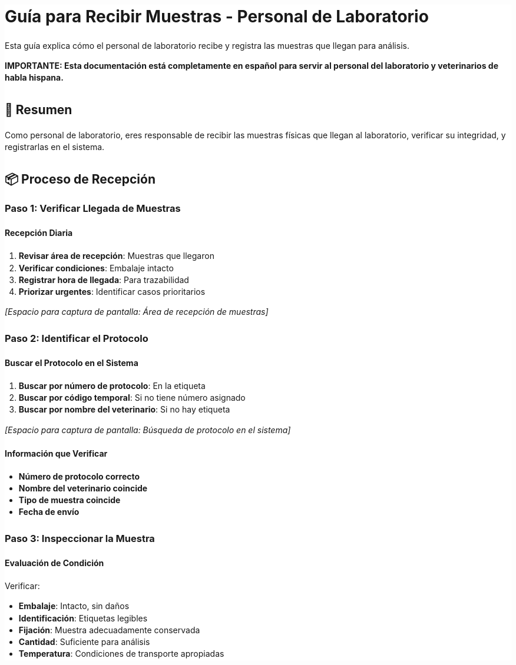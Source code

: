 # Guía para Recibir Muestras - Personal de Laboratorio

Esta guía explica cómo el personal de laboratorio recibe y registra las muestras que llegan para análisis.

**IMPORTANTE: Esta documentación está completamente en español para servir al personal del laboratorio y veterinarios de habla hispana.**

## 🎯 Resumen

Como personal de laboratorio, eres responsable de recibir las muestras físicas que llegan al laboratorio, verificar su integridad, y registrarlas en el sistema.

## 📦 Proceso de Recepción

### Paso 1: Verificar Llegada de Muestras

#### Recepción Diaria
1. **Revisar área de recepción**: Muestras que llegaron
2. **Verificar condiciones**: Embalaje intacto
3. **Registrar hora de llegada**: Para trazabilidad
4. **Priorizar urgentes**: Identificar casos prioritarios

_[Espacio para captura de pantalla: Área de recepción de muestras]_

### Paso 2: Identificar el Protocolo

#### Buscar el Protocolo en el Sistema
1. **Buscar por número de protocolo**: En la etiqueta
2. **Buscar por código temporal**: Si no tiene número asignado
3. **Buscar por nombre del veterinario**: Si no hay etiqueta

_[Espacio para captura de pantalla: Búsqueda de protocolo en el sistema]_

#### Información que Verificar
- **Número de protocolo correcto**
- **Nombre del veterinario coincide**
- **Tipo de muestra coincide**
- **Fecha de envío**

### Paso 3: Inspeccionar la Muestra

#### Evaluación de Condición
Verificar:
- **Embalaje**: Intacto, sin daños
- **Identificación**: Etiquetas legibles
- **Fijación**: Muestra adecuadamente conservada
- **Cantidad**: Suficiente para análisis
- **Temperatura**: Condiciones de transporte apropiadas
